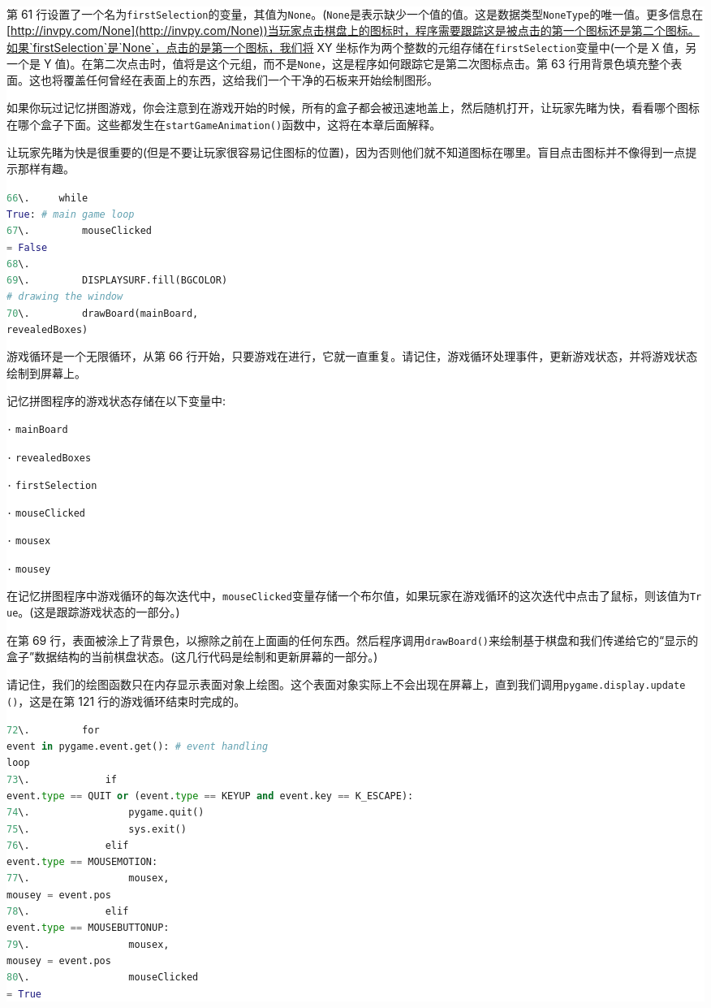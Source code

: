 第 61 行设置了一个名为`firstSelection`的变量，其值为`None`。(`None`是表示缺少一个值的值。这是数据类型`NoneType`的唯一值。更多信息在[http://invpy.com/None](http://invpy.com/None))当玩家点击棋盘上的图标时，程序需要跟踪这是被点击的第一个图标还是第二个图标。如果`firstSelection`是`None`，点击的是第一个图标，我们将 XY 坐标作为两个整数的元组存储在`firstSelection`变量中(一个是 X 值，另一个是 Y 值)。在第二次点击时，值将是这个元组，而不是`None`，这是程序如何跟踪它是第二次图标点击。第 63 行用背景色填充整个表面。这也将覆盖任何曾经在表面上的东西，这给我们一个干净的石板来开始绘制图形。

如果你玩过记忆拼图游戏，你会注意到在游戏开始的时候，所有的盒子都会被迅速地盖上，然后随机打开，让玩家先睹为快，看看哪个图标在哪个盒子下面。这些都发生在`startGameAnimation()`函数中，这将在本章后面解释。

让玩家先睹为快是很重要的(但是不要让玩家很容易记住图标的位置)，因为否则他们就不知道图标在哪里。盲目点击图标并不像得到一点提示那样有趣。

```py
66\.     while
True: # main game loop
67\.         mouseClicked
= False
68\. 
69\.         DISPLAYSURF.fill(BGCOLOR)
# drawing the window
70\.         drawBoard(mainBoard,
revealedBoxes)
```

游戏循环是一个无限循环，从第 66 行开始，只要游戏在进行，它就一直重复。请记住，游戏循环处理事件，更新游戏状态，并将游戏状态绘制到屏幕上。

记忆拼图程序的游戏状态存储在以下变量中:

`·` `mainBoard`

`·` `revealedBoxes`

`·` `firstSelection`

`·` `mouseClicked`

`·` `mousex`

`·` `mousey`

在记忆拼图程序中游戏循环的每次迭代中，`mouseClicked`变量存储一个布尔值，如果玩家在游戏循环的这次迭代中点击了鼠标，则该值为`True`。(这是跟踪游戏状态的一部分。)

在第 69 行，表面被涂上了背景色，以擦除之前在上面画的任何东西。然后程序调用`drawBoard()`来绘制基于棋盘和我们传递给它的“显示的盒子”数据结构的当前棋盘状态。(这几行代码是绘制和更新屏幕的一部分。)

请记住，我们的绘图函数只在内存显示表面对象上绘图。这个表面对象实际上不会出现在屏幕上，直到我们调用`pygame.display.update()`，这是在第 121 行的游戏循环结束时完成的。

```py
72\.         for
event in pygame.event.get(): # event handling
loop
73\.             if
event.type == QUIT or (event.type == KEYUP and event.key == K_ESCAPE):
74\.                 pygame.quit()
75\.                 sys.exit()
76\.             elif
event.type == MOUSEMOTION:
77\.                 mousex,
mousey = event.pos
78\.             elif
event.type == MOUSEBUTTONUP:
79\.                 mousex,
mousey = event.pos
80\.                 mouseClicked
= True
```
